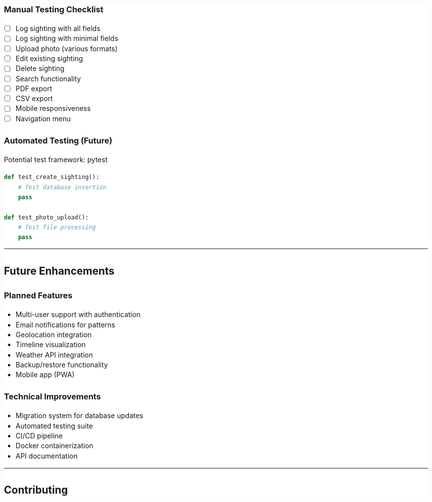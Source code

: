 ### Manual Testing Checklist

- [ ] Log sighting with all fields
- [ ] Log sighting with minimal fields
- [ ] Upload photo (various formats)
- [ ] Edit existing sighting
- [ ] Delete sighting
- [ ] Search functionality
- [ ] PDF export
- [ ] CSV export
- [ ] Mobile responsiveness
- [ ] Navigation menu

### Automated Testing (Future)

Potential test framework: pytest

```python
def test_create_sighting():
    # Test database insertion
    pass

def test_photo_upload():
    # Test file processing
    pass
```

---

## Future Enhancements

### Planned Features

- Multi-user support with authentication
- Email notifications for patterns
- Geolocation integration
- Timeline visualization
- Weather API integration
- Backup/restore functionality
- Mobile app (PWA)

### Technical Improvements

- Migration system for database updates
- Automated testing suite
- CI/CD pipeline
- Docker containerization
- API documentation

---

## Contributing
